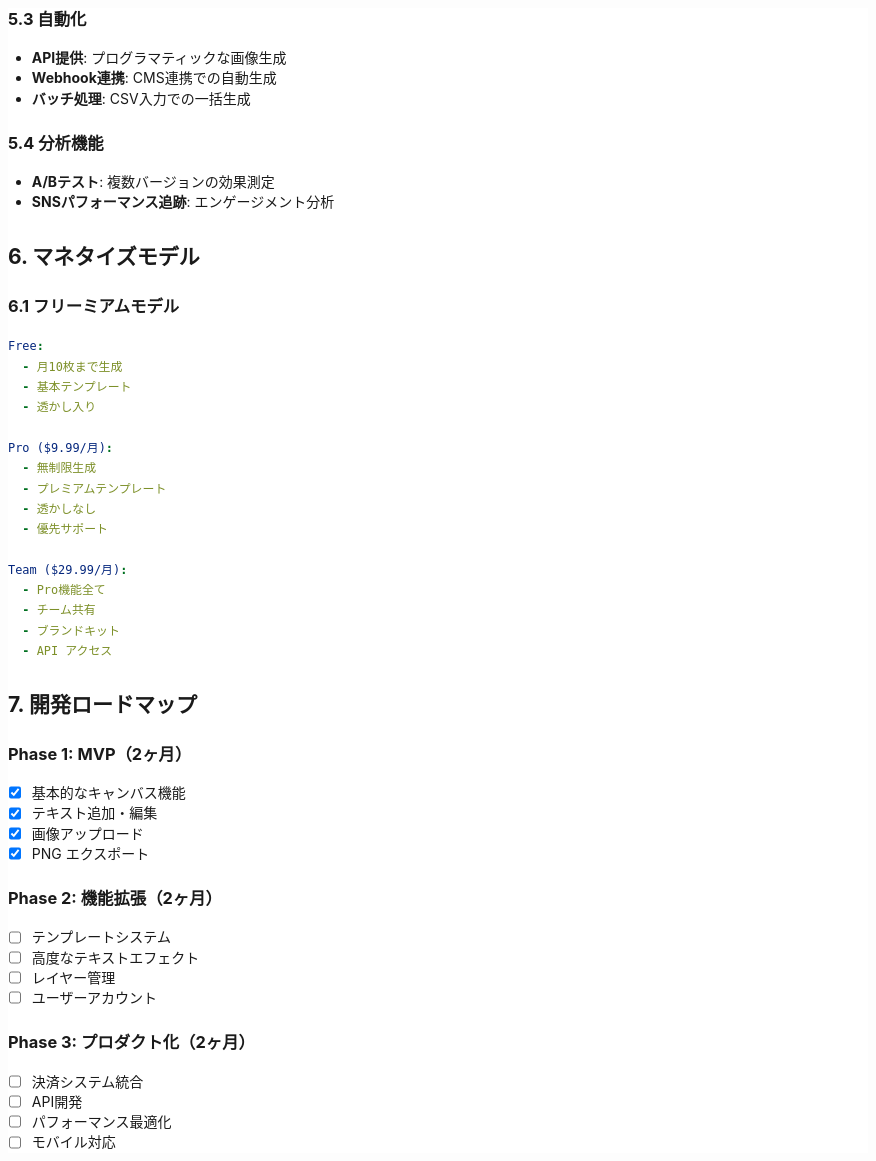 ### 5.3 自動化
- **API提供**: プログラマティックな画像生成
- **Webhook連携**: CMS連携での自動生成
- **バッチ処理**: CSV入力での一括生成

### 5.4 分析機能
- **A/Bテスト**: 複数バージョンの効果測定
- **SNSパフォーマンス追跡**: エンゲージメント分析

## 6. マネタイズモデル

### 6.1 フリーミアムモデル
```yaml
Free:
  - 月10枚まで生成
  - 基本テンプレート
  - 透かし入り

Pro ($9.99/月):
  - 無制限生成
  - プレミアムテンプレート
  - 透かしなし
  - 優先サポート

Team ($29.99/月):
  - Pro機能全て
  - チーム共有
  - ブランドキット
  - API アクセス
```

## 7. 開発ロードマップ

### Phase 1: MVP（2ヶ月）
- [x] 基本的なキャンバス機能
- [x] テキスト追加・編集
- [x] 画像アップロード
- [x] PNG エクスポート

### Phase 2: 機能拡張（2ヶ月）
- [ ] テンプレートシステム
- [ ] 高度なテキストエフェクト
- [ ] レイヤー管理
- [ ] ユーザーアカウント

### Phase 3: プロダクト化（2ヶ月）
- [ ] 決済システム統合
- [ ] API開発
- [ ] パフォーマンス最適化
- [ ] モバイル対応

